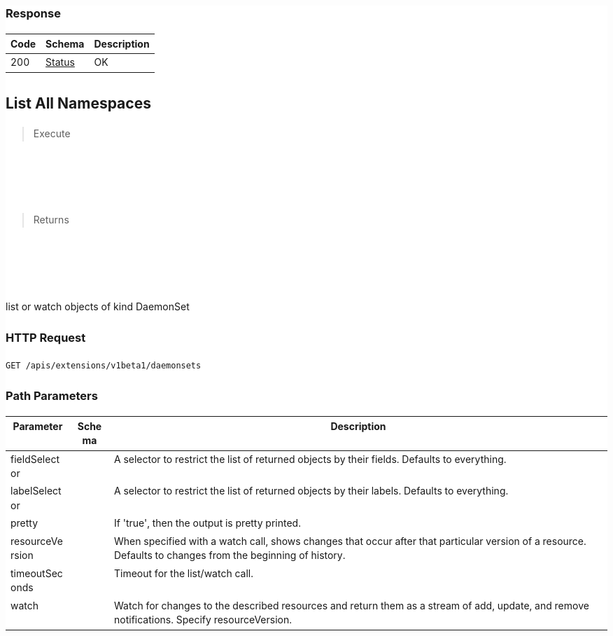### Response

Code         | Schema     | Description
------------ | ---------- | -----------
200 | [Status](#status-unversioned) | OK


## List All Namespaces

> Execute

```shell



```



```yaml



```

> Returns

```shell



```


```yaml



```



list or watch objects of kind DaemonSet

### HTTP Request

`GET /apis/extensions/v1beta1/daemonsets`

### Path Parameters

Parameter    | Schema     | Description
------------ | ---------- | -----------
fieldSelector |  | A selector to restrict the list of returned objects by their fields. Defaults to everything.
labelSelector |  | A selector to restrict the list of returned objects by their labels. Defaults to everything.
pretty |  | If 'true', then the output is pretty printed.
resourceVersion |  | When specified with a watch call, shows changes that occur after that particular version of a resource. Defaults to changes from the beginning of history.
timeoutSeconds |  | Timeout for the list/watch call.
watch |  | Watch for changes to the described resources and return them as a stream of add, update, and remove notifications. Specify resourceVersion.
